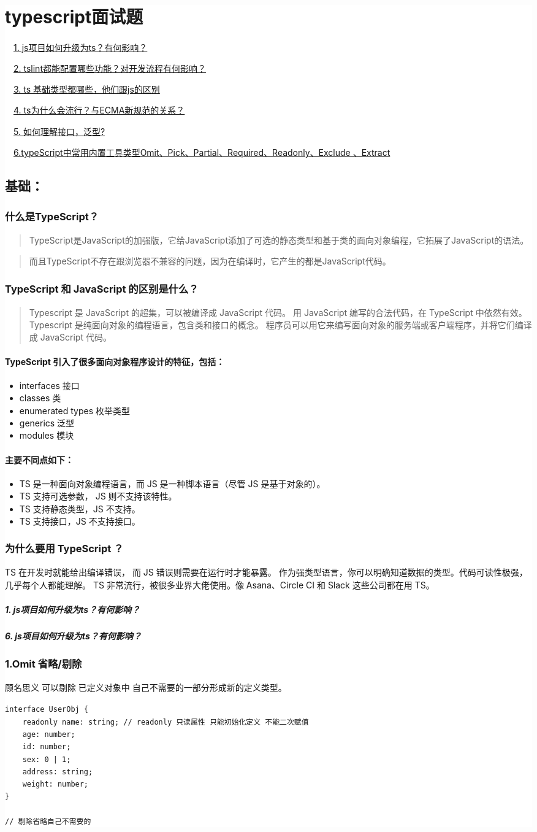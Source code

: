 
typescript面试题
====


&emsp;[1. js项目如何升级为ts？有何影响？](#w1)

&emsp;[2. tslint都能配置哪些功能？对开发流程有何影响？](#w2)

&emsp;[3. ts 基础类型都哪些，他们跟js的区别](#w3)

&emsp;[4. ts为什么会流行？与ECMA新规范的关系？](#w4)

&emsp;[5. 如何理解接口，泛型?](#w5)

&emsp;[6.typeScript中常用内置工具类型Omit、Pick、Partial、Required、Readonly、Exclude 、Extract](#w6)


## 基础：
### 什么是TypeScript？

> TypeScript是JavaScript的加强版，它给JavaScript添加了可选的静态类型和基于类的面向对象编程，它拓展了JavaScript的语法。

> 而且TypeScript不存在跟浏览器不兼容的问题，因为在编译时，它产生的都是JavaScript代码。



### TypeScript 和 JavaScript 的区别是什么？

> Typescript 是 JavaScript 的超集，可以被编译成 JavaScript 代码。 用 JavaScript 编写的合法代码，在 TypeScript 中依然有效。Typescript 是纯面向对象的编程语言，包含类和接口的概念。 程序员可以用它来编写面向对象的服务端或客户端程序，并将它们编译成 JavaScript 代码。

#### TypeScript 引入了很多面向对象程序设计的特征，包括：

- interfaces  接口
- classes  类
- enumerated types 枚举类型
- generics 泛型
- modules 模块

#### 主要不同点如下：

- TS 是一种面向对象编程语言，而 JS 是一种脚本语言（尽管 JS 是基于对象的）。
- TS 支持可选参数， JS 则不支持该特性。
- TS 支持静态类型，JS 不支持。
- TS 支持接口，JS 不支持接口。

### 为什么要用 TypeScript ？
TS 在开发时就能给出编译错误， 而 JS 错误则需要在运行时才能暴露。
作为强类型语言，你可以明确知道数据的类型。代码可读性极强，几乎每个人都能理解。
TS 非常流行，被很多业界大佬使用。像 Asana、Circle CI 和 Slack 这些公司都在用 TS。

<h5 id='w1'>1. js项目如何升级为ts？有何影响？</h5>



<h5 id='w6'>6. js项目如何升级为ts？有何影响？</h5>

### 1.Omit 省略/剔除
顾名思义 可以剔除 已定义对象中 自己不需要的一部分形成新的定义类型。
```
interface UserObj {
    readonly name: string; // readonly 只读属性 只能初始化定义 不能二次赋值
    age: number;
    id: number;
    sex: 0 | 1;
    address: string;
    weight: number;
}

// 剔除省略自己不需要的
```